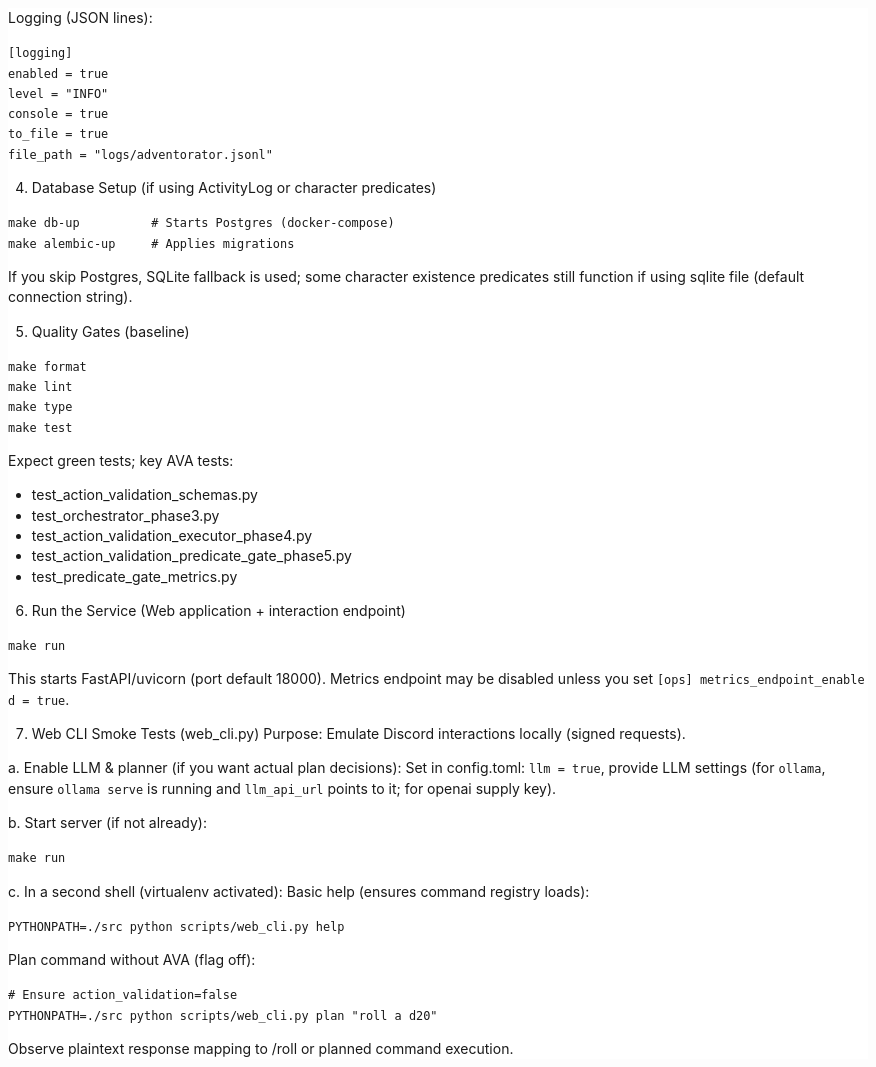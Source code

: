 ```
```
Logging (JSON lines):
```
[logging]
enabled = true
level = "INFO"
console = true
to_file = true
file_path = "logs/adventorator.jsonl"
```

4. Database Setup (if using ActivityLog or character predicates)
```
make db-up          # Starts Postgres (docker-compose)
make alembic-up     # Applies migrations
```
If you skip Postgres, SQLite fallback is used; some character existence predicates still function if using sqlite file (default connection string).

5. Quality Gates (baseline)
```
make format
make lint
make type
make test
```
Expect green tests; key AVA tests:
- test_action_validation_schemas.py
- test_orchestrator_phase3.py
- test_action_validation_executor_phase4.py
- test_action_validation_predicate_gate_phase5.py
- test_predicate_gate_metrics.py

6. Run the Service (Web application + interaction endpoint)
```
make run
```
This starts FastAPI/uvicorn (port default 18000). Metrics endpoint may be disabled unless you set `[ops] metrics_endpoint_enabled = true`.

7. Web CLI Smoke Tests (web_cli.py)
Purpose: Emulate Discord interactions locally (signed requests).

a. Enable LLM & planner (if you want actual plan decisions):
Set in config.toml: `llm = true`, provide LLM settings (for `ollama`, ensure `ollama serve` is running and `llm_api_url` points to it; for openai supply key).

b. Start server (if not already):
```
make run
```

c. In a second shell (virtualenv activated):
Basic help (ensures command registry loads):
```
PYTHONPATH=./src python scripts/web_cli.py help
```
Plan command without AVA (flag off):
```
# Ensure action_validation=false
PYTHONPATH=./src python scripts/web_cli.py plan "roll a d20"
```
Observe plaintext response mapping to /roll or planned command execution.

